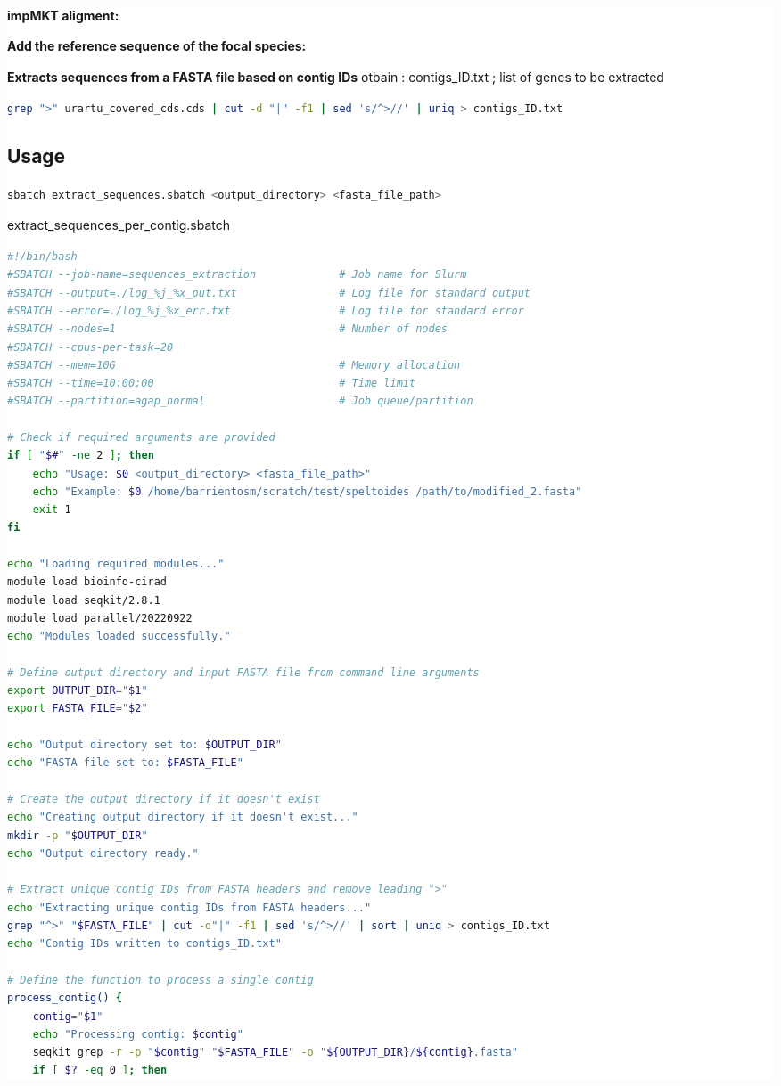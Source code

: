 



**impMKT aligment:**

**Add the reference sequence of the focal species:**

**Extracts sequences from a FASTA file based on contig IDs**
otbain : contigs_ID.txt ; list of genes to be extracted
```bash
grep ">" urartu_covered_cds.cds | cut -d "|" -f1 | sed 's/^>//' | uniq > contigs_ID.txt
```

## Usage
```bash
sbatch extract_sequences.sbatch <output_directory> <fasta_file_path>
```

extract_sequences_per_contig.sbatch
```bash
#!/bin/bash
#SBATCH --job-name=sequences_extraction             # Job name for Slurm
#SBATCH --output=./log_%j_%x_out.txt                # Log file for standard output
#SBATCH --error=./log_%j_%x_err.txt                 # Log file for standard error
#SBATCH --nodes=1                                   # Number of nodes
#SBATCH --cpus-per-task=20
#SBATCH --mem=10G                                   # Memory allocation
#SBATCH --time=10:00:00                             # Time limit
#SBATCH --partition=agap_normal                     # Job queue/partition

# Check if required arguments are provided
if [ "$#" -ne 2 ]; then
    echo "Usage: $0 <output_directory> <fasta_file_path>"
    echo "Example: $0 /home/barrientosm/scratch/test/speltoides /path/to/modified_2.fasta"
    exit 1
fi

echo "Loading required modules..."
module load bioinfo-cirad
module load seqkit/2.8.1
module load parallel/20220922
echo "Modules loaded successfully."

# Define output directory and input FASTA file from command line arguments
export OUTPUT_DIR="$1"
export FASTA_FILE="$2"

echo "Output directory set to: $OUTPUT_DIR"
echo "FASTA file set to: $FASTA_FILE"

# Create the output directory if it doesn't exist
echo "Creating output directory if it doesn't exist..."
mkdir -p "$OUTPUT_DIR"
echo "Output directory ready."

# Extract unique contig IDs from FASTA headers and remove leading ">"
echo "Extracting unique contig IDs from FASTA headers..."
grep "^>" "$FASTA_FILE" | cut -d"|" -f1 | sed 's/^>//' | sort | uniq > contigs_ID.txt
echo "Contig IDs written to contigs_ID.txt"

# Define the function to process a single contig
process_contig() {
    contig="$1"
    echo "Processing contig: $contig"
    seqkit grep -r -p "$contig" "$FASTA_FILE" -o "${OUTPUT_DIR}/${contig}.fasta"
    if [ $? -eq 0 ]; then
```